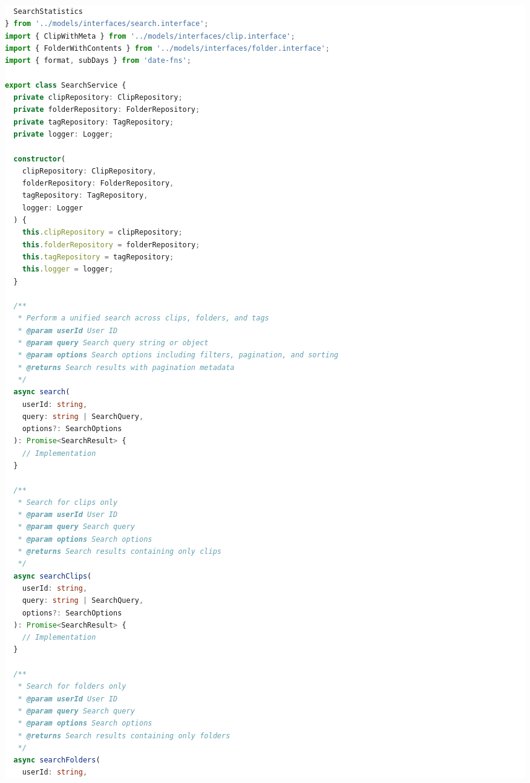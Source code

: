 ```typescript
  SearchStatistics
} from '../models/interfaces/search.interface';
import { ClipWithMeta } from '../models/interfaces/clip.interface';
import { FolderWithContents } from '../models/interfaces/folder.interface';
import { format, subDays } from 'date-fns';

export class SearchService {
  private clipRepository: ClipRepository;
  private folderRepository: FolderRepository;
  private tagRepository: TagRepository;
  private logger: Logger;

  constructor(
    clipRepository: ClipRepository,
    folderRepository: FolderRepository,
    tagRepository: TagRepository,
    logger: Logger
  ) {
    this.clipRepository = clipRepository;
    this.folderRepository = folderRepository;
    this.tagRepository = tagRepository;
    this.logger = logger;
  }

  /**
   * Perform a unified search across clips, folders, and tags
   * @param userId User ID
   * @param query Search query string or object
   * @param options Search options including filters, pagination, and sorting
   * @returns Search results with pagination metadata
   */
  async search(
    userId: string,
    query: string | SearchQuery,
    options?: SearchOptions
  ): Promise<SearchResult> {
    // Implementation
  }

  /**
   * Search for clips only
   * @param userId User ID
   * @param query Search query
   * @param options Search options
   * @returns Search results containing only clips
   */
  async searchClips(
    userId: string,
    query: string | SearchQuery,
    options?: SearchOptions
  ): Promise<SearchResult> {
    // Implementation
  }

  /**
   * Search for folders only
   * @param userId User ID
   * @param query Search query
   * @param options Search options
   * @returns Search results containing only folders
   */
  async searchFolders(
    userId: string,
```